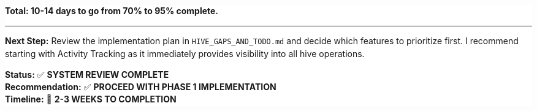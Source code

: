 **Total: 10-14 days to go from 70% to 95% complete.**

---

**Next Step:** Review the implementation plan in `HIVE_GAPS_AND_TODO.md` and decide which features to prioritize first. I recommend starting with Activity Tracking as it immediately provides visibility into all hive operations.

**Status:** ✅ **SYSTEM REVIEW COMPLETE**  
**Recommendation:** ✅ **PROCEED WITH PHASE 1 IMPLEMENTATION**  
**Timeline:** 🎯 **2-3 WEEKS TO COMPLETION**
